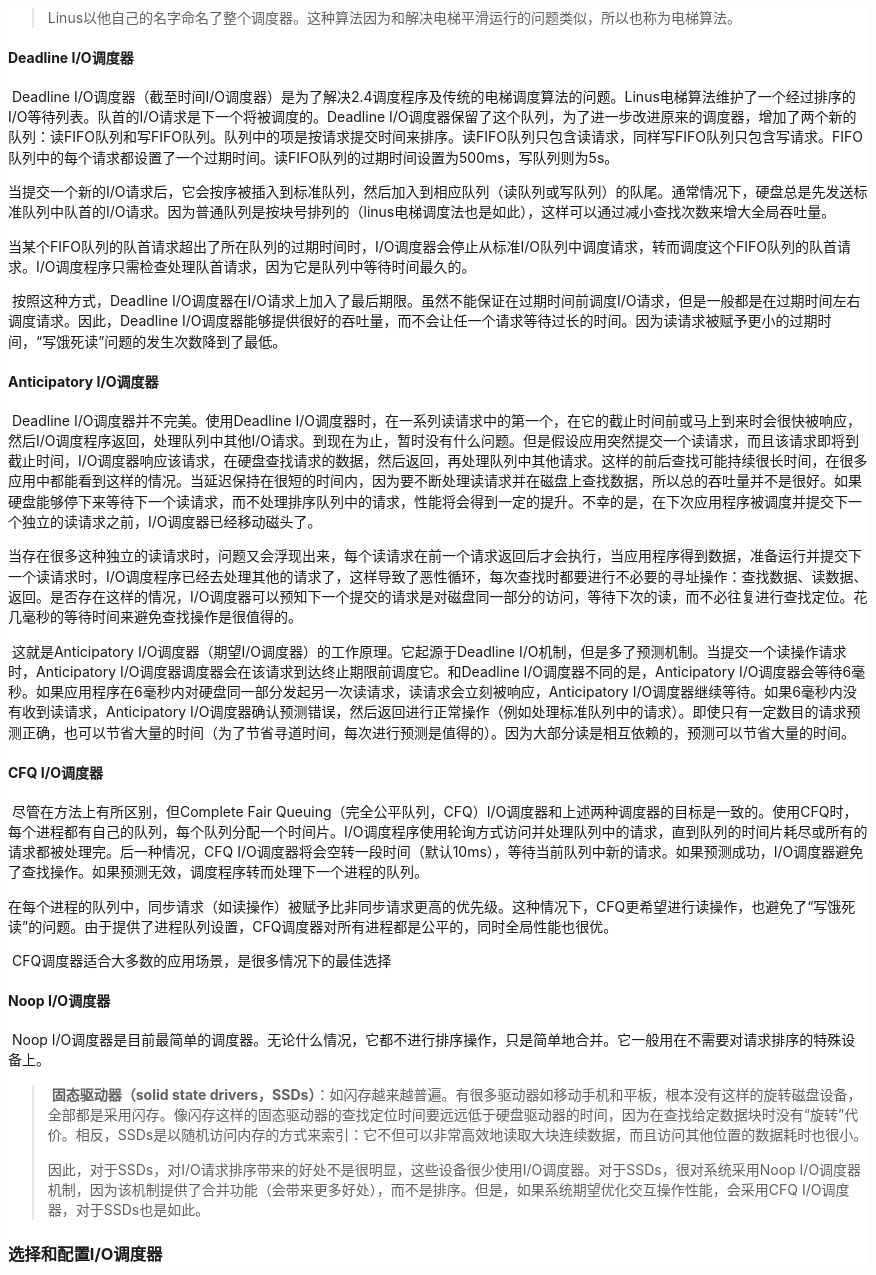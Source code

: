 > ​        Linus以他自己的名字命名了整个调度器。这种算法因为和解决电梯平滑运行的问题类似，所以也称为电梯算法。

#### Deadline I/O调度器

​        Deadline I/O调度器（截至时间I/O调度器）是为了解决2.4调度程序及传统的电梯调度算法的问题。Linus电梯算法维护了一个经过排序的I/O等待列表。队首的I/O请求是下一个将被调度的。Deadline I/O调度器保留了这个队列，为了进一步改进原来的调度器，增加了两个新的队列：读FIFO队列和写FIFO队列。队列中的项是按请求提交时间来排序。读FIFO队列只包含读请求，同样写FIFO队列只包含写请求。FIFO队列中的每个请求都设置了一个过期时间。读FIFO队列的过期时间设置为500ms，写队列则为5s。

​        当提交一个新的I/O请求后，它会按序被插入到标准队列，然后加入到相应队列（读队列或写队列）的队尾。通常情况下，硬盘总是先发送标准队列中队首的I/O请求。因为普通队列是按块号排列的（linus电梯调度法也是如此），这样可以通过减小查找次数来增大全局吞吐量。

​        当某个FIFO队列的队首请求超出了所在队列的过期时间时，I/O调度器会停止从标准I/O队列中调度请求，转而调度这个FIFO队列的队首请求。I/O调度程序只需检查处理队首请求，因为它是队列中等待时间最久的。

​        按照这种方式，Deadline I/O调度器在I/O请求上加入了最后期限。虽然不能保证在过期时间前调度I/O请求，但是一般都是在过期时间左右调度请求。因此，Deadline I/O调度器能够提供很好的吞吐量，而不会让任一个请求等待过长的时间。因为读请求被赋予更小的过期时间，“写饿死读”问题的发生次数降到了最低。

#### Anticipatory I/O调度器

​        Deadline I/O调度器并不完美。使用Deadline I/O调度器时，在一系列读请求中的第一个，在它的截止时间前或马上到来时会很快被响应，然后I/O调度程序返回，处理队列中其他I/O请求。到现在为止，暂时没有什么问题。但是假设应用突然提交一个读请求，而且该请求即将到截止时间，I/O调度器响应该请求，在硬盘查找请求的数据，然后返回，再处理队列中其他请求。这样的前后查找可能持续很长时间，在很多应用中都能看到这样的情况。当延迟保持在很短的时间内，因为要不断处理读请求并在磁盘上查找数据，所以总的吞吐量并不是很好。如果硬盘能够停下来等待下一个读请求，而不处理排序队列中的请求，性能将会得到一定的提升。不幸的是，在下次应用程序被调度并提交下一个独立的读请求之前，I/O调度器已经移动磁头了。

​        当存在很多这种独立的读请求时，问题又会浮现出来，每个读请求在前一个请求返回后才会执行，当应用程序得到数据，准备运行并提交下一个读请求时，I/O调度程序已经去处理其他的请求了，这样导致了恶性循环，每次查找时都要进行不必要的寻址操作：查找数据、读数据、返回。是否存在这样的情况，I/O调度器可以预知下一个提交的请求是对磁盘同一部分的访问，等待下次的读，而不必往复进行查找定位。花几毫秒的等待时间来避免查找操作是很值得的。

​        这就是Anticipatory I/O调度器（期望I/O调度器）的工作原理。它起源于Deadline I/O机制，但是多了预测机制。当提交一个读操作请求时，Anticipatory I/O调度器调度器会在该请求到达终止期限前调度它。和Deadline I/O调度器不同的是，Anticipatory I/O调度器会等待6毫秒。如果应用程序在6毫秒内对硬盘同一部分发起另一次读请求，读请求会立刻被响应，Anticipatory I/O调度器继续等待。如果6毫秒内没有收到读请求，Anticipatory I/O调度器确认预测错误，然后返回进行正常操作（例如处理标准队列中的请求）。即使只有一定数目的请求预测正确，也可以节省大量的时间（为了节省寻道时间，每次进行预测是值得的）。因为大部分读是相互依赖的，预测可以节省大量的时间。

#### CFQ I/O调度器

​        尽管在方法上有所区别，但Complete Fair Queuing（完全公平队列，CFQ）I/O调度器和上述两种调度器的目标是一致的。使用CFQ时，每个进程都有自己的队列，每个队列分配一个时间片。I/O调度程序使用轮询方式访问并处理队列中的请求，直到队列的时间片耗尽或所有的请求都被处理完。后一种情况，CFQ I/O调度器将会空转一段时间（默认10ms），等待当前队列中新的请求。如果预测成功，I/O调度器避免了查找操作。如果预测无效，调度程序转而处理下一个进程的队列。

​        在每个进程的队列中，同步请求（如读操作）被赋予比非同步请求更高的优先级。这种情况下，CFQ更希望进行读操作，也避免了“写饿死读”的问题。由于提供了进程队列设置，CFQ调度器对所有进程都是公平的，同时全局性能也很优。

​        CFQ调度器适合大多数的应用场景，是很多情况下的最佳选择

#### Noop I/O调度器

​        Noop I/O调度器是目前最简单的调度器。无论什么情况，它都不进行排序操作，只是简单地合并。它一般用在不需要对请求排序的特殊设备上。

> ​        **固态驱动器（solid state drivers，SSDs）**：如闪存越来越普遍。有很多驱动器如移动手机和平板，根本没有这样的旋转磁盘设备，全部都是采用闪存。像闪存这样的固态驱动器的查找定位时间要远远低于硬盘驱动器的时间，因为在查找给定数据块时没有“旋转”代价。相反，SSDs是以随机访问内存的方式来索引：它不但可以非常高效地读取大块连续数据，而且访问其他位置的数据耗时也很小。
>
> ​        因此，对于SSDs，对I/O请求排序带来的好处不是很明显，这些设备很少使用I/O调度器。对于SSDs，很对系统采用Noop I/O调度器机制，因为该机制提供了合并功能（会带来更多好处），而不是排序。但是，如果系统期望优化交互操作性能，会采用CFQ I/O调度器，对于SSDs也是如此。

### 选择和配置I/O调度器
